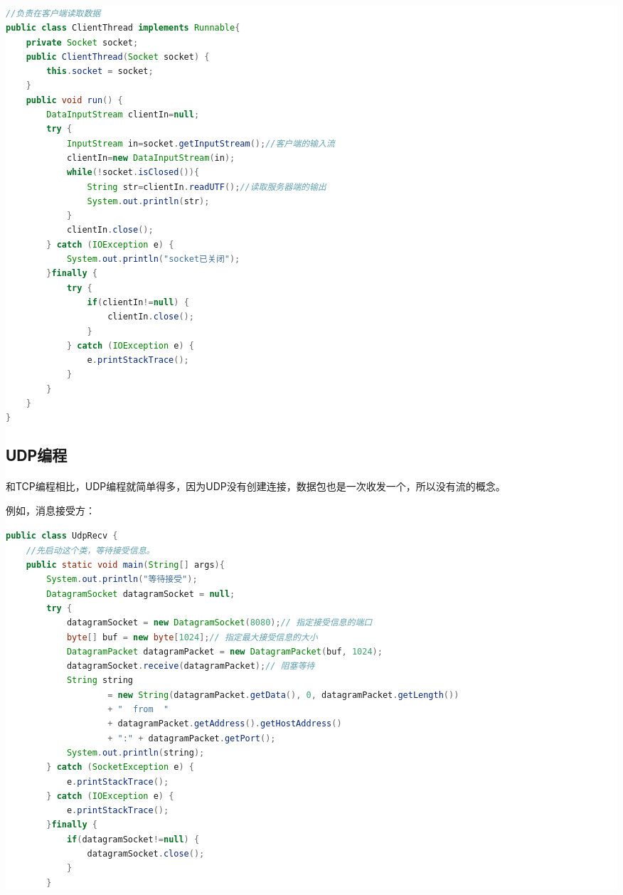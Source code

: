```java
//负责在客户端读取数据
public class ClientThread implements Runnable{
	private Socket socket;
	public ClientThread(Socket socket) {
		this.socket = socket;
	}
	public void run() {
		DataInputStream clientIn=null;
		try {
			InputStream in=socket.getInputStream();//客户端的输入流
			clientIn=new DataInputStream(in);
			while(!socket.isClosed()){
				String str=clientIn.readUTF();//读取服务器端的输出
				System.out.println(str);
			}
			clientIn.close();
		} catch (IOException e) {
			System.out.println("socket已关闭");
		}finally {
			try {
				if(clientIn!=null) {
					clientIn.close();
				}
			} catch (IOException e) {
				e.printStackTrace();
			}
		}
	}
}
```



## UDP编程

和TCP编程相比，UDP编程就简单得多，因为UDP没有创建连接，数据包也是一次收发一个，所以没有流的概念。

例如，消息接受方：

```java
public class UdpRecv {
	//先启动这个类，等待接受信息。
	public static void main(String[] args){
		System.out.println("等待接受");
		DatagramSocket datagramSocket = null;
		try {
			datagramSocket = new DatagramSocket(8080);// 指定接受信息的端口
			byte[] buf = new byte[1024];// 指定最大接受信息的大小
			DatagramPacket datagramPacket = new DatagramPacket(buf, 1024);
			datagramSocket.receive(datagramPacket);// 阻塞等待
			String string 
					= new String(datagramPacket.getData(), 0, datagramPacket.getLength()) 
					+ "  from  "
					+ datagramPacket.getAddress().getHostAddress() 
					+ ":" + datagramPacket.getPort();
			System.out.println(string);
		} catch (SocketException e) {
			e.printStackTrace();
		} catch (IOException e) {
			e.printStackTrace();
		}finally {
			if(datagramSocket!=null) {
				datagramSocket.close();
			}
		}
```